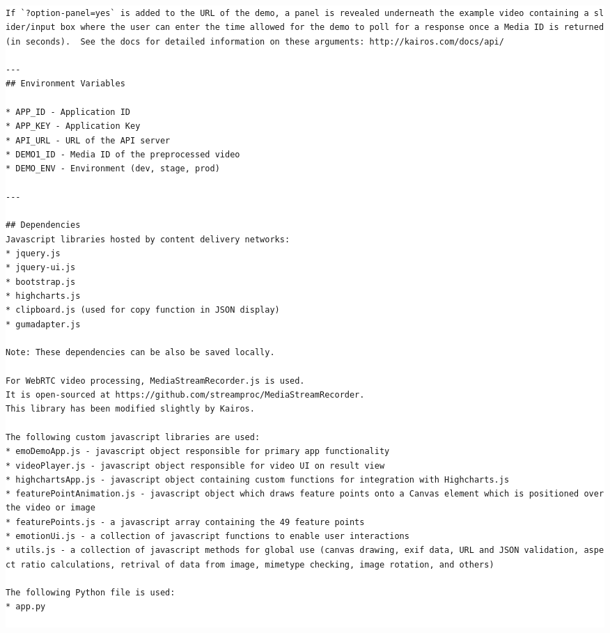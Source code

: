 ```
If `?option-panel=yes` is added to the URL of the demo, a panel is revealed underneath the example video containing a slider/input box where the user can enter the time allowed for the demo to poll for a response once a Media ID is returned (in seconds).  See the docs for detailed information on these arguments: http://kairos.com/docs/api/

---
## Environment Variables 

* APP_ID - Application ID
* APP_KEY - Application Key
* API_URL - URL of the API server 
* DEMO1_ID - Media ID of the preprocessed video 
* DEMO_ENV - Environment (dev, stage, prod)

---

## Dependencies
Javascript libraries hosted by content delivery networks:
* jquery.js
* jquery-ui.js
* bootstrap.js
* highcharts.js
* clipboard.js (used for copy function in JSON display)
* gumadapter.js

Note: These dependencies can be also be saved locally.

For WebRTC video processing, MediaStreamRecorder.js is used.
It is open-sourced at https://github.com/streamproc/MediaStreamRecorder.
This library has been modified slightly by Kairos.

The following custom javascript libraries are used:
* emoDemoApp.js - javascript object responsible for primary app functionality
* videoPlayer.js - javascript object responsible for video UI on result view
* highchartsApp.js - javascript object containing custom functions for integration with Highcharts.js
* featurePointAnimation.js - javascript object which draws feature points onto a Canvas element which is positioned over the video or image
* featurePoints.js - a javascript array containing the 49 feature points
* emotionUi.js - a collection of javascript functions to enable user interactions
* utils.js - a collection of javascript methods for global use (canvas drawing, exif data, URL and JSON validation, aspect ratio calculations, retrival of data from image, mimetype checking, image rotation, and others)

The following Python file is used:
* app.py

